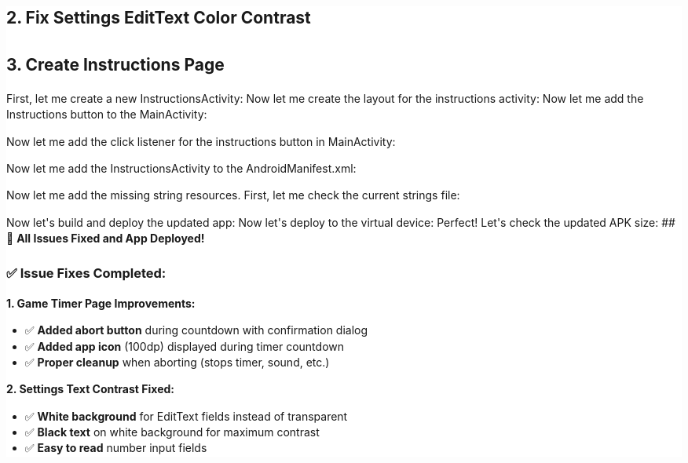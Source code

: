```

```

```

```
## 2. Fix Settings EditText Color Contrast 
```

```

```

```

```

```
## 3. Create Instructions Page

First, let me create a new InstructionsActivity: Now let me create the layout for the instructions activity: Now let me add the Instructions button to the MainActivity: 
```

```
Now let me add the click listener for the instructions button in MainActivity: 
```

```
Now let me add the InstructionsActivity to the AndroidManifest.xml: 
```

```
Now let me add the missing string resources. First, let me check the current strings file: 
```

```

```

```
Now let's build and deploy the updated app: Now let's deploy to the virtual device: Perfect! Let's check the updated APK size: ## 🎉 **All Issues Fixed and App Deployed!**

### ✅ **Issue Fixes Completed:**

**1. Game Timer Page Improvements:**
- ✅ **Added abort button** during countdown with confirmation dialog
- ✅ **Added app icon** (100dp) displayed during timer countdown
- ✅ **Proper cleanup** when aborting (stops timer, sound, etc.)

**2. Settings Text Contrast Fixed:**
- ✅ **White background** for EditText fields instead of transparent
- ✅ **Black text** on white background for maximum contrast
- ✅ **Easy to read** number input fields
